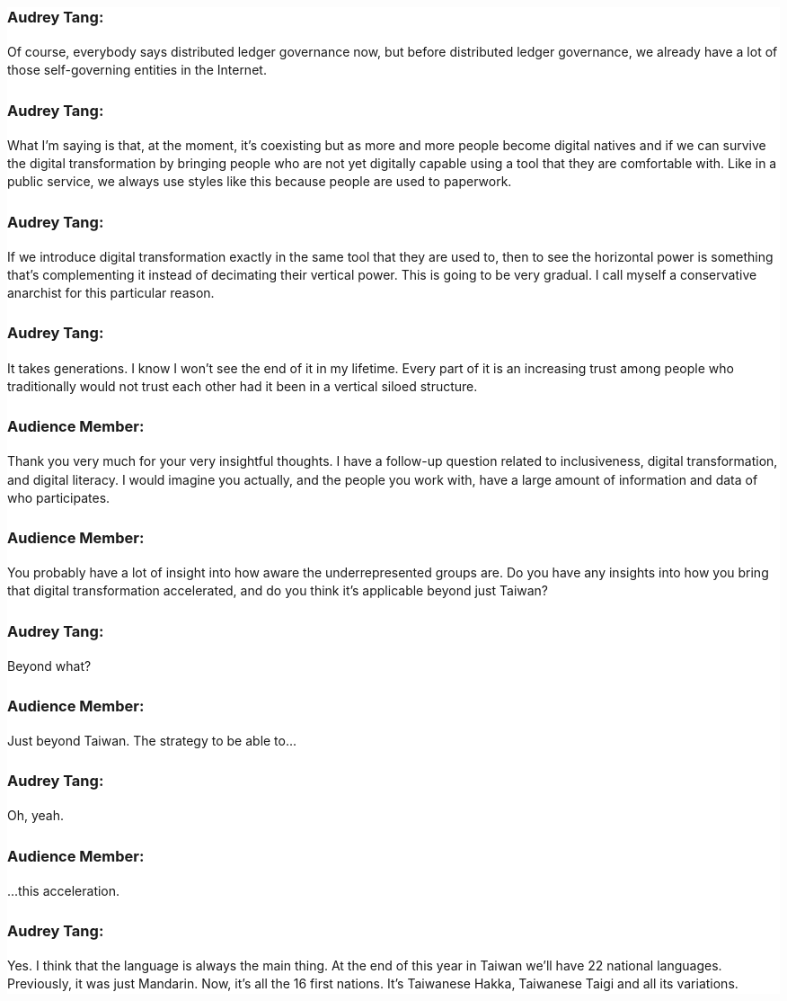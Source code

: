 ### Audrey Tang:
Of course, everybody says distributed ledger governance now, but before distributed ledger governance, we already have a lot of those self-governing entities in the Internet.

### Audrey Tang:
What I’m saying is that, at the moment, it’s coexisting but as more and more people become digital natives and if we can survive the digital transformation by bringing people who are not yet digitally capable using a tool that they are comfortable with. Like in a public service, we always use styles like this because people are used to paperwork.

### Audrey Tang:
If we introduce digital transformation exactly in the same tool that they are used to, then to see the horizontal power is something that’s complementing it instead of decimating their vertical power. This is going to be very gradual. I call myself a conservative anarchist for this particular reason.

### Audrey Tang:
It takes generations. I know I won’t see the end of it in my lifetime. Every part of it is an increasing trust among people who traditionally would not trust each other had it been in a vertical siloed structure.

### Audience Member:
Thank you very much for your very insightful thoughts. I have a follow-up question related to inclusiveness, digital transformation, and digital literacy. I would imagine you actually, and the people you work with, have a large amount of information and data of who participates.

### Audience Member:
You probably have a lot of insight into how aware the underrepresented groups are. Do you have any insights into how you bring that digital transformation accelerated, and do you think it’s applicable beyond just Taiwan?

### Audrey Tang:
Beyond what?

### Audience Member:
Just beyond Taiwan. The strategy to be able to...

### Audrey Tang:
Oh, yeah.

### Audience Member:
...this acceleration.

### Audrey Tang:
Yes. I think that the language is always the main thing. At the end of this year in Taiwan we’ll have 22 national languages. Previously, it was just Mandarin. Now, it’s all the 16 first nations. It’s Taiwanese Hakka, Taiwanese Taigi and all its variations.
